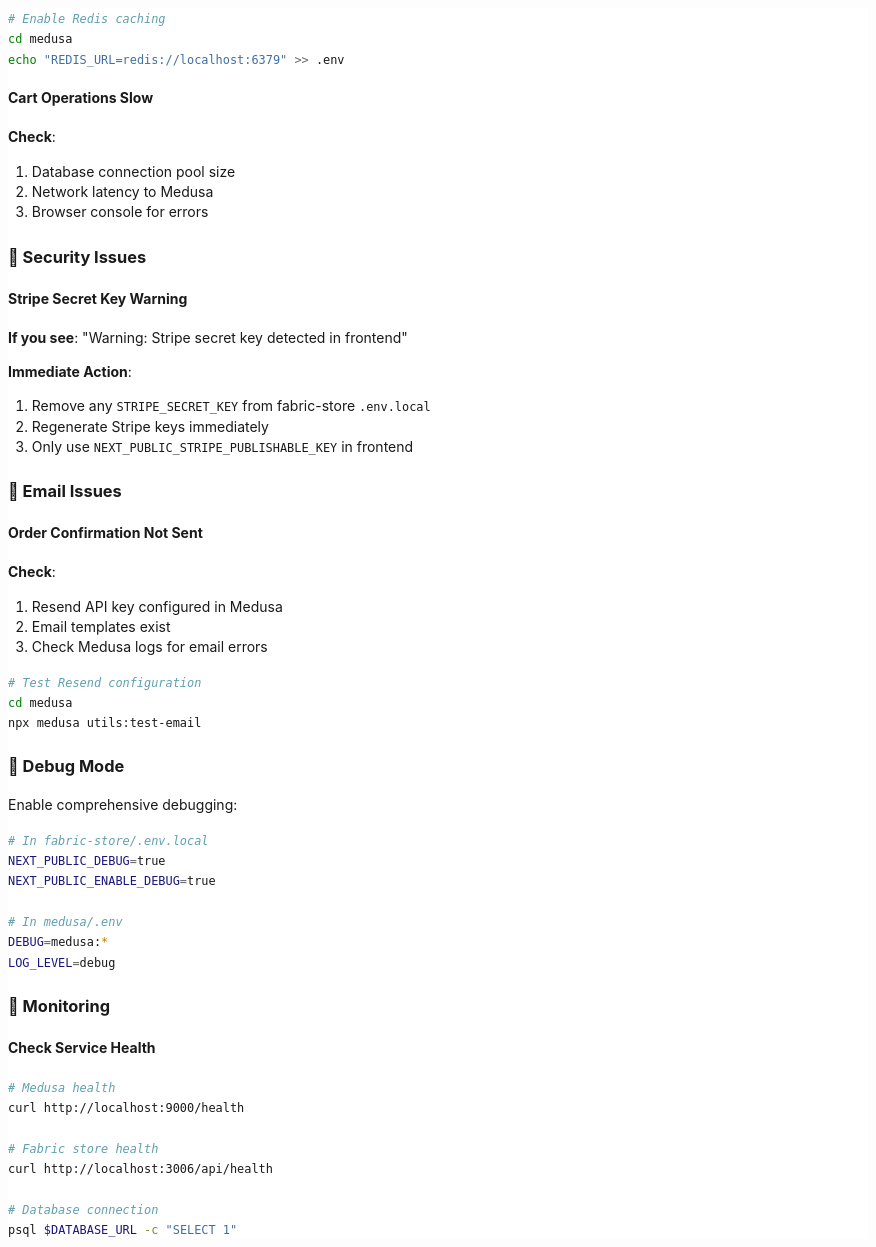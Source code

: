 ```bash
# Enable Redis caching
cd medusa
echo "REDIS_URL=redis://localhost:6379" >> .env
```

#### Cart Operations Slow
**Check**:
1. Database connection pool size
2. Network latency to Medusa
3. Browser console for errors

### 🔐 Security Issues

#### Stripe Secret Key Warning
**If you see**: "Warning: Stripe secret key detected in frontend"

**Immediate Action**:
1. Remove any `STRIPE_SECRET_KEY` from fabric-store `.env.local`
2. Regenerate Stripe keys immediately
3. Only use `NEXT_PUBLIC_STRIPE_PUBLISHABLE_KEY` in frontend

### 📧 Email Issues

#### Order Confirmation Not Sent
**Check**:
1. Resend API key configured in Medusa
2. Email templates exist
3. Check Medusa logs for email errors

```bash
# Test Resend configuration
cd medusa
npx medusa utils:test-email
```

### 🐛 Debug Mode

Enable comprehensive debugging:

```bash
# In fabric-store/.env.local
NEXT_PUBLIC_DEBUG=true
NEXT_PUBLIC_ENABLE_DEBUG=true

# In medusa/.env
DEBUG=medusa:*
LOG_LEVEL=debug
```

### 📡 Monitoring

#### Check Service Health
```bash
# Medusa health
curl http://localhost:9000/health

# Fabric store health
curl http://localhost:3006/api/health

# Database connection
psql $DATABASE_URL -c "SELECT 1"
```
